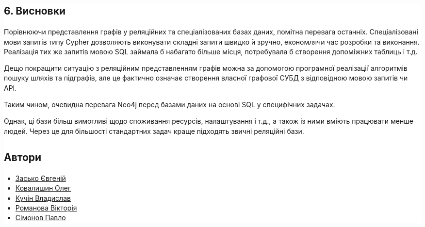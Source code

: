 ## 6. Висновки
Порівнюючи представлення графів у реляційних та спеціалізованих базах даних, помітна перевага останніх.
Спеціалізовані мови запитів типу Cypher дозволяють виконувати складні запити швидко й зручно, економлячи час розробки та виконання.
Реалізація тих же запитів мовою SQL займала б набагато більше місця, потребувала б створення допоміжних таблиць і т.д. 

Дещо покращити ситуацію з реляційним представленням графів можна за допомогою програмної реалізації алгоритмів пошуку шляхів та підграфів, але це фактично означає створення власної графової СУБД з відповідною мовою запитів чи API.

Таким чином, очевидна перевага Neo4j перед базами даних на основі SQL у специфічних задачах.

Однак, ці бази більш вимогливі щодо споживання ресурсів, налаштування і т.д., а також із ними вміють працювати менше людей.
Через це для більшості стандартних задач краще підходять звичні реляційні бази.

## Автори
* [Засько Євгеній](https://github.com/NeProgramist)
* [Ковалишин Олег](https://github.com/ALEGATOR1209)
* [Кучін Владислав](https://github.com/PaIIadium)
* [Романова Вікторія](https://github.com/V1ckeyR)
* [Сімонов Павло](https://github.com/DjBee0312)

